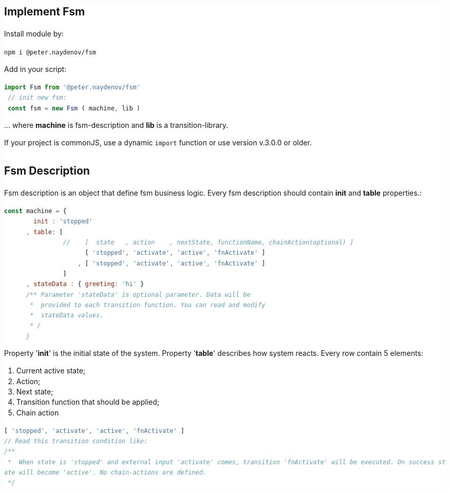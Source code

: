 



## Implement Fsm

Install module by:
```
npm i @peter.naydenov/fsm
```

Add in your script:

```js
import Fsm from '@peter.naydenov/fsm'
 // init new fsm:
 const fsm = new Fsm ( machine, lib )
```
... where **machine** is fsm-description and **lib** is a transition-library.

If your project is commonJS, use a dynamic `import` function or use version v.3.0.0 or older.



## Fsm Description
Fsm description is an object that define fsm business logic. Every fsm description should contain **init** and **table** properties.:
```js
const machine = {
        init : 'stopped'
      , table: [
                //    [  state   , action    , nextState, functionName, chainAction(optional) ]
                      [ 'stopped', 'activate', 'active', 'fnActivate' ]
                    , [ 'stopped', 'activate', 'active', 'fnActivate' ]
                ]
      , stateData : { greeting: 'hi' }
      /** Parameter 'stateData' is optional parameter. Data will be 
       *  provided to each transition function. You can read and modify
       *  stateData values.
       * /
      }
```

Property '**init**' is the initial state of the system. Property '**table**' describes how system reacts. Every row contain 5 elements:
 1. Current active state;
 2. Action;
 3. Next state;
 4. Transition function that should be applied;
 5. Chain action
 
 ```js
 [ 'stopped', 'activate', 'active', 'fnActivate' ]
 // Read this transition condition like:
 /**
  *  When state is 'stopped' and external input 'activate' comes, transition 'fnActivate' will be executed. On success state will become 'active'. No chain-actions are defined.
  */
 ```
